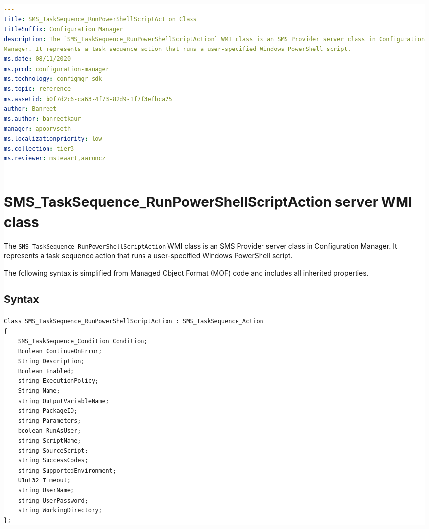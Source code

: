```yaml
---
title: SMS_TaskSequence_RunPowerShellScriptAction Class
titleSuffix: Configuration Manager
description: The `SMS_TaskSequence_RunPowerShellScriptAction` WMI class is an SMS Provider server class in Configuration Manager. It represents a task sequence action that runs a user-specified Windows PowerShell script.
ms.date: 08/11/2020
ms.prod: configuration-manager
ms.technology: configmgr-sdk
ms.topic: reference
ms.assetid: b0f7d2c6-ca63-4f73-82d9-1f7f3efbca25
author: Banreet
ms.author: banreetkaur
manager: apoorvseth
ms.localizationpriority: low
ms.collection: tier3
ms.reviewer: mstewart,aaroncz 
---
```


# SMS_TaskSequence_RunPowerShellScriptAction server WMI class

The `SMS_TaskSequence_RunPowerShellScriptAction` WMI class is an SMS Provider server class in Configuration Manager. It represents a task sequence action that runs a user-specified Windows PowerShell script.

The following syntax is simplified from Managed Object Format (MOF) code and includes all inherited properties.

## Syntax

```MOF
Class SMS_TaskSequence_RunPowerShellScriptAction : SMS_TaskSequence_Action
{
    SMS_TaskSequence_Condition Condition;
    Boolean ContinueOnError;
    String Description;
    Boolean Enabled;
    string ExecutionPolicy;
    String Name;
    string OutputVariableName;
    string PackageID;
    string Parameters;
    boolean RunAsUser;
    string ScriptName;
    string SourceScript;
    string SuccessCodes;
    string SupportedEnvironment;
    UInt32 Timeout;
    string UserName;
    string UserPassword;
    string WorkingDirectory;
};
```
